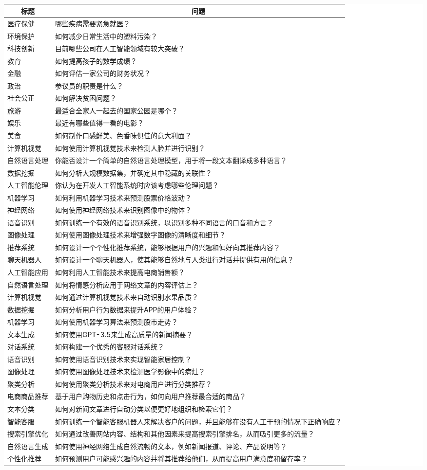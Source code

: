 | 标题                   | 问题                                                                                                                                                                                                                          |
|------------------------|--------------------------------------------------------------------------------------------------------------------------------------------------------------------------------------------------------------------------------|
| 医疗保健              | 哪些疾病需要紧急就医？                                                                                                                                                                                            |
| 环境保护              | 如何减少日常生活中的塑料污染？                                                                                                                                                                              |
| 科技创新              | 目前哪些公司在人工智能领域有较大突破？                                                                                                                                                                    |
| 教育                  | 如何提高孩子的数学成绩？                                                                                                                                                                                              |
| 金融                  | 如何评估一家公司的财务状况？                                                                                                                                                                                  |
| 政治                  | 参议员的职责是什么？                                                                                                                                                                                                    |
| 社会公正              | 如何解决贫困问题？                                                                                                                                                                                                      |
| 旅游                  | 最适合全家人一起去的国家公园是哪个？                                                                                                                                                              |
| 娱乐                  | 最近有哪些值得一看的电影？                                                                                                                                                                                              |
| 美食                  | 如何制作口感鲜美、色香味俱佳的意大利面？                                                                                                                                                            |
| 计算机视觉 | 如何使用计算机视觉技术来检测人脸并进行识别？ |
| 自然语言处理 | 你能否设计一个简单的自然语言处理模型，用于将一段文本翻译成多种语言？ |
| 数据挖掘 | 如何分析大规模数据集，并确定其中隐藏的关联性？ |
| 人工智能伦理 | 你认为在开发人工智能系统时应该考虑哪些伦理问题？ |
| 机器学习 | 如何利用机器学习技术来预测股票价格波动？ |
| 神经网络 | 如何使用神经网络技术来识别图像中的物体？ |
| 语音识别 | 如何训练一个有效的语音识别系统，以识别多种不同语言的口音和方言？ |
| 图像处理 | 如何使用图像处理技术来增强数字图像的清晰度和细节？ |
| 推荐系统 | 如何设计一个个性化推荐系统，能够根据用户的兴趣和偏好向其推荐内容？ |
| 聊天机器人 | 如何设计一个聊天机器人，使其能够自然地与人类进行对话并提供有用的信息？ |
| 人工智能应用 | 如何利用人工智能技术来提高电商销售额？ |
| 自然语言处理 | 如何将情感分析应用于网络文章的内容评估上？ |
| 计算机视觉 | 如何通过计算机视觉技术来自动识别水果品质？ |
| 数据挖掘 | 如何分析用户行为数据来提升APP的用户体验？ |
| 机器学习 | 如何使用机器学习算法来预测股市走势？ |
| 文本生成 | 如何使用GPT-3.5来生成高质量的新闻摘要？ |
| 对话系统 | 如何构建一个优秀的客服对话系统？ |
| 语音识别 | 如何使用语音识别技术来实现智能家居控制？ |
| 图像处理 | 如何使用图像处理技术来检测医学影像中的病灶？ |
| 聚类分析 | 如何使用聚类分析技术来对电商用户进行分类推荐？ |
| 电商商品推荐 | 基于用户购物历史和点击行为，如何向用户推荐最合适的商品？ |
| 文本分类 | 如何对新闻文章进行自动分类以便更好地组织和检索它们？ |
| 智能客服 | 如何训练一个智能客服机器人来解决客户的问题，并且能够在没有人工干预的情况下正确响应？ |
| 搜索引擎优化 | 如何通过改善网站内容、结构和其他因素来提高搜索引擎排名，从而吸引更多的流量？ |
| 自然语言生成 | 如何使用神经网络生成自然流畅的文本，例如新闻报道、评论、产品说明等？ |
| 个性化推荐 | 如何预测用户可能感兴趣的内容并将其推荐给他们，从而提高用户满意度和留存率？ |